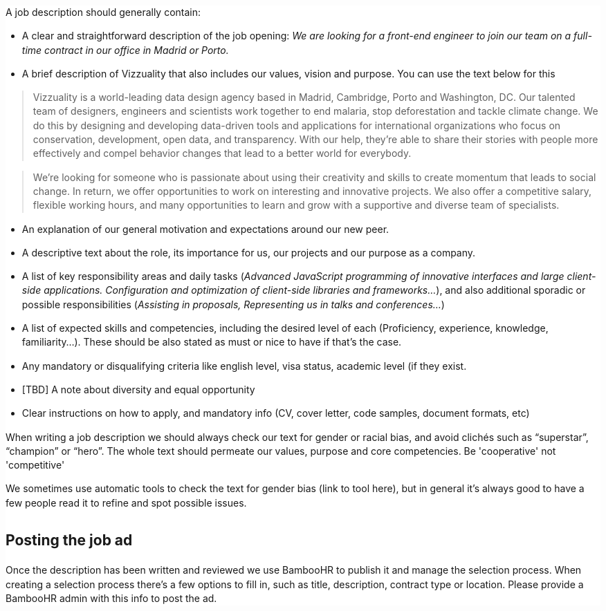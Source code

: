 A job description should generally contain:

- A clear and straightforward description of the job opening: _We are looking for a front-end engineer to join our team on a full-time contract in our office in Madrid or Porto._

- A brief description of Vizzuality that also includes our values, vision and purpose. You can use the text below for this

> Vizzuality is a world-leading data design agency based in Madrid, Cambridge, Porto and Washington, DC. Our talented team of designers, 
> engineers and scientists work together to end malaria, stop deforestation and tackle climate change. We do this by designing and 
> developing data-driven tools and applications for international organizations who focus on conservation, development, open data, and 
> transparency. With our help, they’re able to share their stories with people more effectively and compel behavior changes that lead to a 
> better world for everybody.

> We’re looking for someone who is passionate about using their creativity and skills to create momentum that leads to social change. In 
> return, we offer opportunities to work on interesting and innovative projects. We also offer a competitive salary, flexible working hours, 
> and many opportunities to learn and grow with a supportive and diverse team of specialists.

- An explanation of our general motivation and expectations around our new peer.

- A descriptive text about the role, its importance for us, our projects and our purpose as a company.

- A list of key responsibility areas and daily tasks (_Advanced JavaScript programming of innovative interfaces and large client-side applications. Configuration and optimization of client-side libraries and frameworks…_), and also additional sporadic or possible responsibilities (_Assisting in proposals, Representing us in talks and conferences…_)

- A list of expected skills and competencies, including the desired level of each (Proficiency, experience, knowledge, familiarity…). These should be also stated as must or nice to have if that’s the case.

- Any mandatory or disqualifying criteria like english level, visa status, academic level (if they exist.

- [TBD] A note about diversity and equal opportunity

- Clear instructions on how to apply, and mandatory info (CV, cover letter, code samples, document formats, etc)

When writing a job description we should always check our text for gender or racial bias, and avoid clichés such as “superstar”, “champion” or “hero”. The whole text should permeate our values, purpose and core competencies. Be 'cooperative' not 'competitive' 

We sometimes use automatic tools to check the text for gender bias (link to tool here), but in general it’s always good to have a few people read it to refine and spot possible issues.

## Posting the job ad

Once the description has been written and reviewed we use BambooHR to publish it and manage the selection process. When creating a selection process there’s a few options to fill in, such as title, description, contract type or location. Please provide a BambooHR admin with this info to post the ad.
